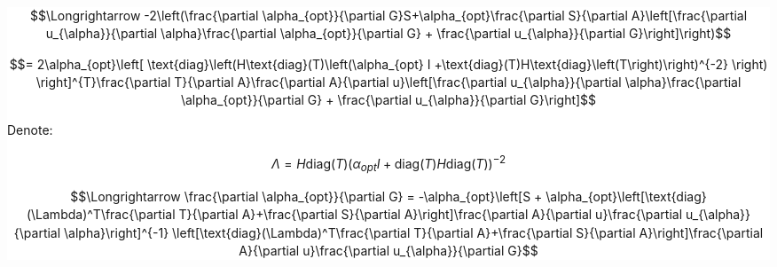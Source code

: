 $$\Longrightarrow -2\left(\frac{\partial \alpha_{opt}}{\partial G}S+\alpha_{opt}\frac{\partial S}{\partial A}\left[\frac{\partial u_{\alpha}}{\partial \alpha}\frac{\partial \alpha_{opt}}{\partial G} + \frac{\partial u_{\alpha}}{\partial G}\right]\right)$$

$$= 2\alpha_{opt}\left[ \text{diag}\left(H\text{diag}(T)\left(\alpha_{opt} I +\text{diag}(T)H\text{diag}\left(T\right)\right)^{-2} \right) \right]^{T}\frac{\partial T}{\partial A}\frac{\partial A}{\partial u}\left[\frac{\partial u_{\alpha}}{\partial \alpha}\frac{\partial \alpha_{opt}}{\partial G} + \frac{\partial u_{\alpha}}{\partial G}\right]$$

Denote:

$$\Lambda = H\text{diag}(T)\left(\alpha_{opt} I +\text{diag}(T)H\text{diag}\left(T\right)\right)^{-2}$$

$$\Longrightarrow \frac{\partial \alpha_{opt}}{\partial G} = -\alpha_{opt}\left[S + \alpha_{opt}\left[\text{diag}(\Lambda)^T\frac{\partial T}{\partial A}+\frac{\partial S}{\partial A}\right]\frac{\partial A}{\partial u}\frac{\partial u_{\alpha}}{\partial \alpha}\right]^{-1}   \left[\text{diag}(\Lambda)^T\frac{\partial T}{\partial A}+\frac{\partial S}{\partial A}\right]\frac{\partial A}{\partial u}\frac{\partial u_{\alpha}}{\partial G}$$
